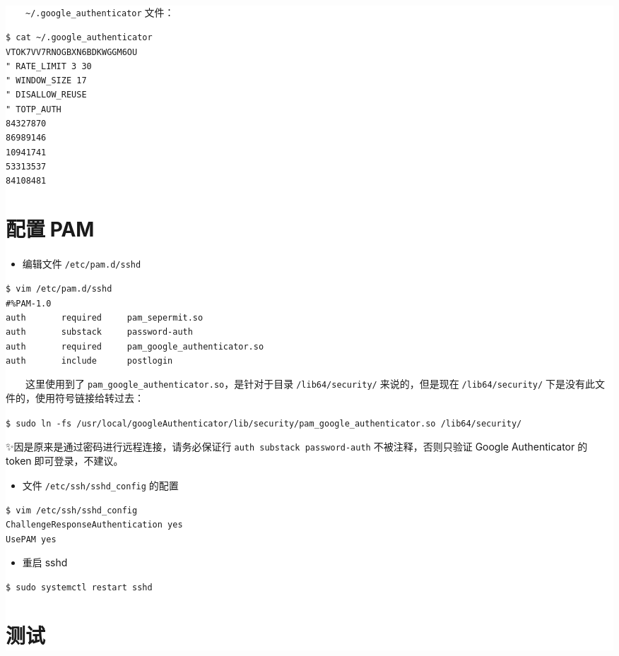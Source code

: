 　　`~/.google_authenticator` 文件：

```
$ cat ~/.google_authenticator
VTOK7VV7RNOGBXN6BDKWGGM6OU
" RATE_LIMIT 3 30
" WINDOW_SIZE 17
" DISALLOW_REUSE
" TOTP_AUTH
84327870
86989146
10941741
53313537
84108481
```

# 配置 PAM

* 编辑文件 `/etc/pam.d/sshd`

```
$ vim /etc/pam.d/sshd
#%PAM-1.0
auth       required     pam_sepermit.so
auth       substack     password-auth
auth       required     pam_google_authenticator.so
auth       include      postlogin
```

　　这里使用到了 `pam_google_authenticator.so`，是针对于目录 `/lib64/security/` 来说的，但是现在 `/lib64/security/` 下是没有此文件的，使用符号链接给转过去：

```
$ sudo ln -fs /usr/local/googleAuthenticator/lib/security/pam_google_authenticator.so /lib64/security/
```

✨因是原来是通过密码进行远程连接，请务必保证行 `auth substack password-auth` 不被注释，否则只验证 Google Authenticator 的 token 即可登录，不建议。

* 文件 `/etc/ssh/sshd_config` 的配置

```
$ vim /etc/ssh/sshd_config
ChallengeResponseAuthentication yes
UsePAM yes
```

* 重启 sshd

```
$ sudo systemctl restart sshd
```

# 测试
